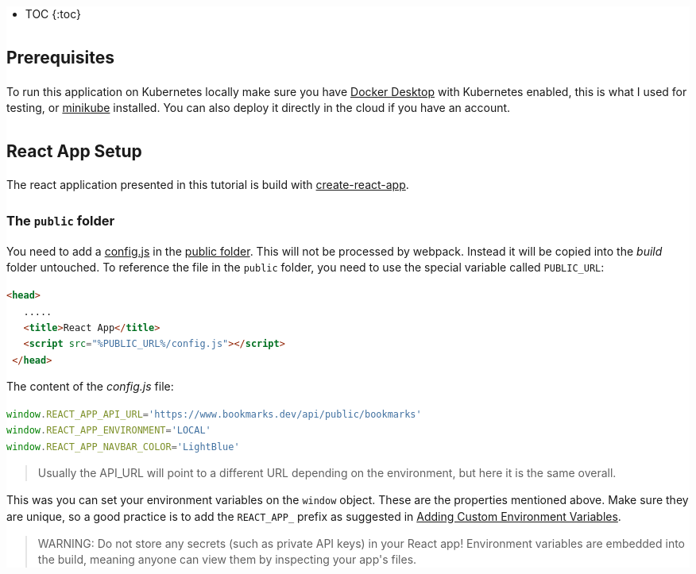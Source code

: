

* TOC
{:toc}


## Prerequisites
To run this application on Kubernetes locally make sure you have [Docker Desktop](https://github.com/kubernetes/minikube) with Kubernetes enabled,
this is what I used for testing, or [minikube](https://github.com/kubernetes/minikube) installed. You can also deploy it directly in the cloud if you have an account.



## React App Setup

The react application presented in this tutorial is build with [create-react-app](https://github.com/facebook/create-react-app).

### The `public` folder

You need to add a [config.js](https://github.com/CodepediaOrg/multi-stage-react-app-example/blob/master/public/config.js)
in the [public folder](https://create-react-app.dev/docs/using-the-public-folder). This will not be processed by webpack.
Instead it will be copied into the _build_ folder untouched. To reference the file in the `public` folder,
you need to use the special variable called `PUBLIC_URL`:

```html
<head>
   .....
   <title>React App</title>
   <script src="%PUBLIC_URL%/config.js"></script>
 </head>
```

The content of the _config.js_ file:
```javascript
window.REACT_APP_API_URL='https://www.bookmarks.dev/api/public/bookmarks'
window.REACT_APP_ENVIRONMENT='LOCAL'
window.REACT_APP_NAVBAR_COLOR='LightBlue'
```

> Usually the API_URL will point to a different URL depending on the environment, but here it is the same overall.

This was you can set your environment variables on the `window` object. These are the properties mentioned above. Make sure they are unique,
 so a good practice is to add the `REACT_APP_` prefix as suggested in [Adding Custom Environment Variables](https://create-react-app.dev/docs/adding-custom-environment-variables).


> WARNING: Do not store any secrets (such as private API keys) in your React app! Environment variables are embedded into the build,
 meaning anyone can view them by inspecting your app's files.
